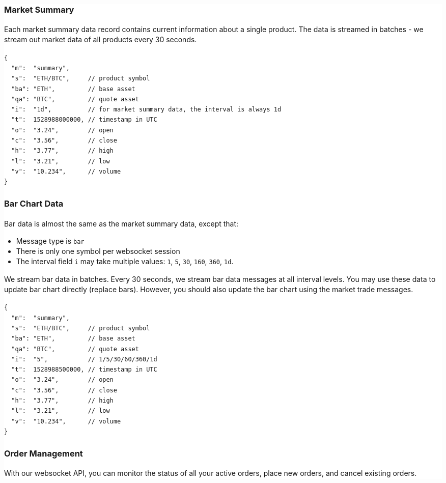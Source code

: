 ### Market Summary

Each market summary data record contains current information about a single product. The data is streamed in batches - we stream 
out market data of all products every 30 seconds. 

    {
      "m":  "summary",
      "s":  "ETH/BTC",     // product symbol
      "ba": "ETH",         // base asset
      "qa": "BTC",         // quote asset 
      "i":  "1d",          // for market summary data, the interval is always 1d
      "t":  1528988000000, // timestamp in UTC
      "o":  "3.24",        // open
      "c":  "3.56",        // close
      "h":  "3.77",        // high
      "l":  "3.21",        // low
      "v":  "10.234",      // volume
    }


### Bar Chart Data

Bar data is almost the same as the market summary data, except that:
  
* Message type is `bar` 
* There is only one symbol per websocket session
* The interval field `i` may take multiple values: `1`, `5`, `30`, `160`, `360`, `1d`.  

We stream bar data in batches. Every 30 seconds, we stream bar data messages at all interval levels. You may use 
these data to update bar chart directly (replace bars). However, you should also update the bar chart using the 
market trade messages.  

    {
      "m":  "summary",
      "s":  "ETH/BTC",     // product symbol
      "ba": "ETH",         // base asset
      "qa": "BTC",         // quote asset 
      "i":  "5",           // 1/5/30/60/360/1d
      "t":  1528988500000, // timestamp in UTC
      "o":  "3.24",        // open
      "c":  "3.56",        // close
      "h":  "3.77",        // high
      "l":  "3.21",        // low
      "v":  "10.234",      // volume
    }


### Order Management

With our websocket API, you can monitor the status of all your active orders, place new orders, and
cancel existing orders.
